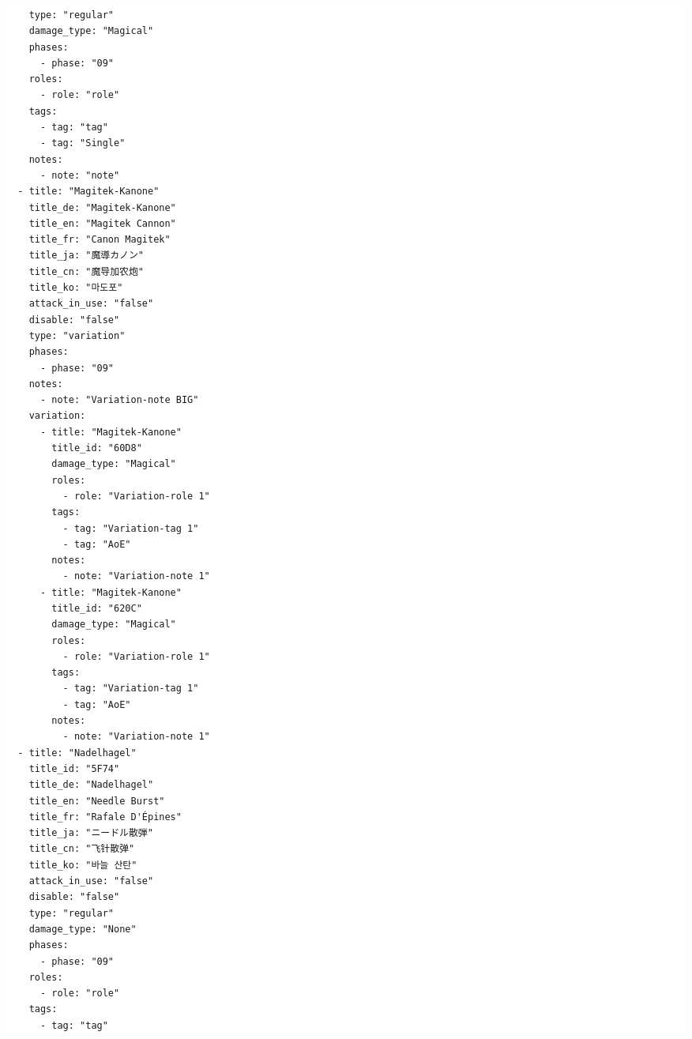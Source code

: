        type: "regular"
        damage_type: "Magical"
        phases:
          - phase: "09"
        roles:
          - role: "role"
        tags:
          - tag: "tag"
          - tag: "Single"
        notes:
          - note: "note"
      - title: "Magitek-Kanone"
        title_de: "Magitek-Kanone"
        title_en: "Magitek Cannon"
        title_fr: "Canon Magitek"
        title_ja: "魔導カノン"
        title_cn: "魔导加农炮"
        title_ko: "마도포"
        attack_in_use: "false"
        disable: "false"
        type: "variation"
        phases:
          - phase: "09"
        notes:
          - note: "Variation-note BIG"
        variation:
          - title: "Magitek-Kanone"
            title_id: "60D8"
            damage_type: "Magical"
            roles:
              - role: "Variation-role 1"
            tags:
              - tag: "Variation-tag 1"
              - tag: "AoE"
            notes:
              - note: "Variation-note 1"
          - title: "Magitek-Kanone"
            title_id: "620C"
            damage_type: "Magical"
            roles:
              - role: "Variation-role 1"
            tags:
              - tag: "Variation-tag 1"
              - tag: "AoE"
            notes:
              - note: "Variation-note 1"
      - title: "Nadelhagel"
        title_id: "5F74"
        title_de: "Nadelhagel"
        title_en: "Needle Burst"
        title_fr: "Rafale D'Épines"
        title_ja: "ニードル散弾"
        title_cn: "飞针散弹"
        title_ko: "바늘 산탄"
        attack_in_use: "false"
        disable: "false"
        type: "regular"
        damage_type: "None"
        phases:
          - phase: "09"
        roles:
          - role: "role"
        tags:
          - tag: "tag"